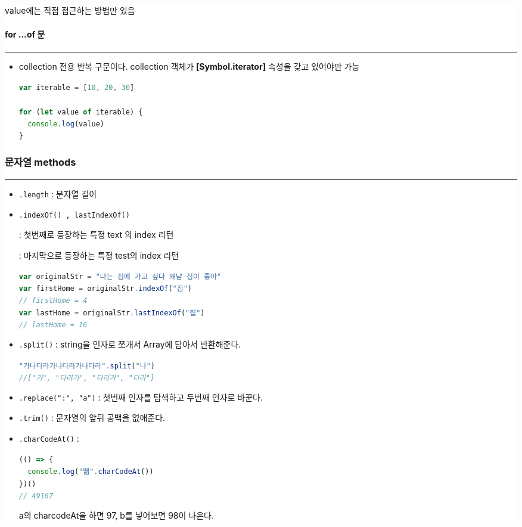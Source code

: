 value에는 직접 접근하는 방법만 있음



#### for …of 문

----

- collection 전용 반복 구문이다. collection 객체가 **[Symbol.iterator]** 속성을 갖고 있어야만 가능

  ```js
  var iterable = [10, 20, 30]
  
  for (let value of iterable) {
    console.log(value)
  }
  ```



### 문자열 methods

----

- `.length` : 문자열 길이

- `.indexOf() , lastIndexOf()` 

  : 첫번째로 등장하는 특정 text 의 index 리턴

  : 마지막으로 등장하는 특정 test의 index 리턴

  ```js
  var originalStr = "나는 집에 가고 싶다 왜냠 집이 좋아"
  var firstHome = originalStr.indexOf("집")
  // firstHome = 4
  var lastHome = originalStr.lastIndexOf("집")
  // lastHome = 16
  ```

- `.split()` : string을 인자로 쪼개서 Array에 담아서 반환해준다.

  ```js
  "가나다라가나다라가나다라".split("나")
  //["가", "다라가", "다라가", "다라"]
  ```

- `.replace(":", "a")` : 첫번째 인자를 탐색하고 두번째 인자로 바꾼다.

- `.trim()` : 문자열의 앞뒤 공백을 없애준다.

- `.charCodeAt()` : 

  ```js
  (() => {
  	console.log("쀏".charCodeAt())
  })()
  // 49167
  ```

  a의 charcodeAt을 하면 97, b를 넣어보면 98이 나온다.
